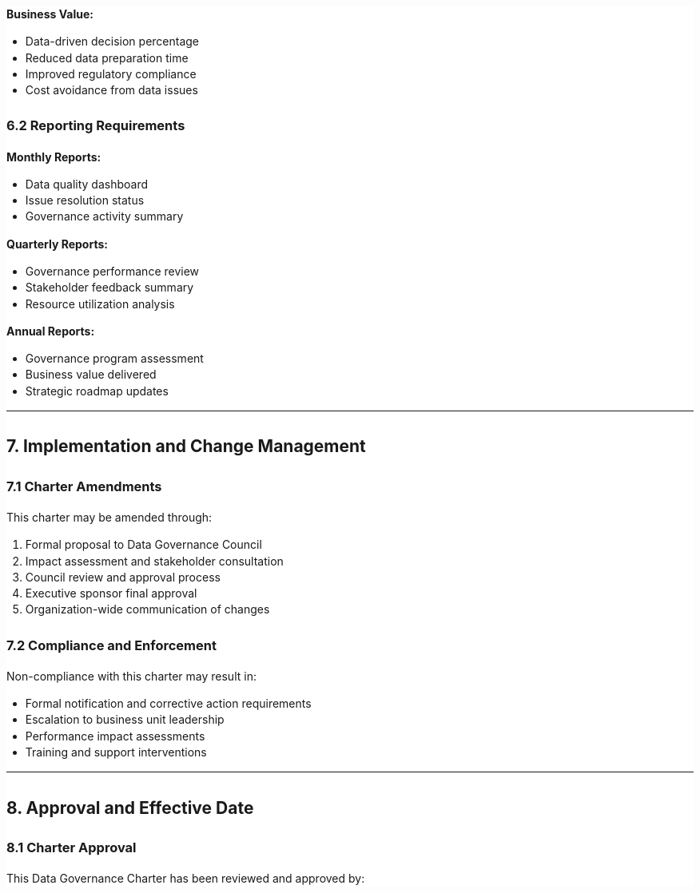 **Business Value:**
- Data-driven decision percentage
- Reduced data preparation time
- Improved regulatory compliance
- Cost avoidance from data issues

### 6.2 Reporting Requirements

**Monthly Reports:**
- Data quality dashboard
- Issue resolution status
- Governance activity summary

**Quarterly Reports:**
- Governance performance review
- Stakeholder feedback summary
- Resource utilization analysis

**Annual Reports:**
- Governance program assessment
- Business value delivered
- Strategic roadmap updates

---

## 7. Implementation and Change Management

### 7.1 Charter Amendments

This charter may be amended through:
1. Formal proposal to Data Governance Council
2. Impact assessment and stakeholder consultation
3. Council review and approval process
4. Executive sponsor final approval
5. Organization-wide communication of changes

### 7.2 Compliance and Enforcement

Non-compliance with this charter may result in:
- Formal notification and corrective action requirements
- Escalation to business unit leadership
- Performance impact assessments
- Training and support interventions

---

## 8. Approval and Effective Date

### 8.1 Charter Approval

This Data Governance Charter has been reviewed and approved by:
